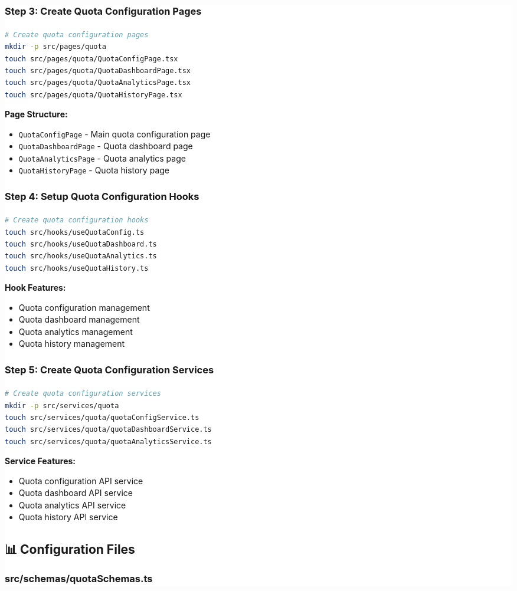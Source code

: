 ### Step 3: Create Quota Configuration Pages

```bash
# Create quota configuration pages
mkdir -p src/pages/quota
touch src/pages/quota/QuotaConfigPage.tsx
touch src/pages/quota/QuotaDashboardPage.tsx
touch src/pages/quota/QuotaAnalyticsPage.tsx
touch src/pages/quota/QuotaHistoryPage.tsx
```

**Page Structure:**

- `QuotaConfigPage` - Main quota configuration page
- `QuotaDashboardPage` - Quota dashboard page
- `QuotaAnalyticsPage` - Quota analytics page
- `QuotaHistoryPage` - Quota history page

### Step 4: Setup Quota Configuration Hooks

```bash
# Create quota configuration hooks
touch src/hooks/useQuotaConfig.ts
touch src/hooks/useQuotaDashboard.ts
touch src/hooks/useQuotaAnalytics.ts
touch src/hooks/useQuotaHistory.ts
```

**Hook Features:**

- Quota configuration management
- Quota dashboard management
- Quota analytics management
- Quota history management

### Step 5: Create Quota Configuration Services

```bash
# Create quota configuration services
mkdir -p src/services/quota
touch src/services/quota/quotaConfigService.ts
touch src/services/quota/quotaDashboardService.ts
touch src/services/quota/quotaAnalyticsService.ts
```

**Service Features:**

- Quota configuration API service
- Quota dashboard API service
- Quota analytics API service
- Quota history API service

## 📊 Configuration Files

### src/schemas/quotaSchemas.ts
